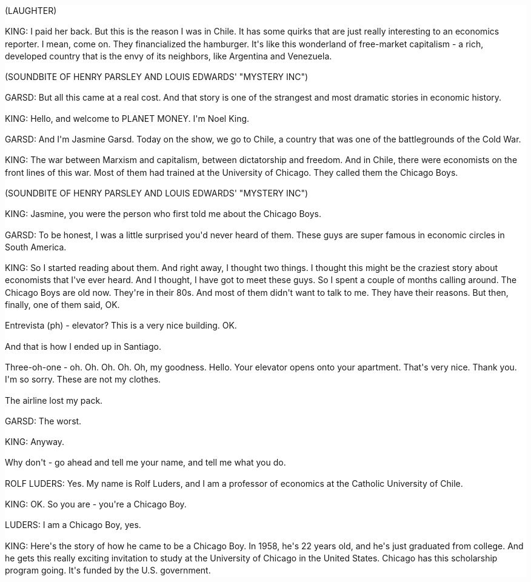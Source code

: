 (LAUGHTER)

KING: I paid her back. But this is the reason I was in Chile. It has some quirks that are just really interesting to an economics reporter. I mean, come on. They financialized the hamburger. It's like this wonderland of free-market capitalism - a rich, developed country that is the envy of its neighbors, like Argentina and Venezuela.

(SOUNDBITE OF HENRY PARSLEY AND LOUIS EDWARDS' "MYSTERY INC")

GARSD: But all this came at a real cost. And that story is one of the strangest and most dramatic stories in economic history.

KING: Hello, and welcome to PLANET MONEY. I'm Noel King.

GARSD: And I'm Jasmine Garsd. Today on the show, we go to Chile, a country that was one of the battlegrounds of the Cold War.

KING: The war between Marxism and capitalism, between dictatorship and freedom. And in Chile, there were economists on the front lines of this war. Most of them had trained at the University of Chicago. They called them the Chicago Boys.

(SOUNDBITE OF HENRY PARSLEY AND LOUIS EDWARDS' "MYSTERY INC")

KING: Jasmine, you were the person who first told me about the Chicago Boys.

GARSD: To be honest, I was a little surprised you'd never heard of them. These guys are super famous in economic circles in South America.

KING: So I started reading about them. And right away, I thought two things. I thought this might be the craziest story about economists that I've ever heard. And I thought, I have got to meet these guys. So I spent a couple of months calling around. The Chicago Boys are old now. They're in their 80s. And most of them didn't want to talk to me. They have their reasons. But then, finally, one of them said, OK.

Entrevista (ph) - elevator? This is a very nice building. OK.

And that is how I ended up in Santiago.

Three-oh-one - oh. Oh. Oh. Oh. Oh, my goodness. Hello. Your elevator opens onto your apartment. That's very nice. Thank you. I'm so sorry. These are not my clothes.

The airline lost my pack.

GARSD: The worst.

KING: Anyway.

Why don't - go ahead and tell me your name, and tell me what you do.

ROLF LUDERS: Yes. My name is Rolf Luders, and I am a professor of economics at the Catholic University of Chile.

KING: OK. So you are - you're a Chicago Boy.

LUDERS: I am a Chicago Boy, yes.

KING: Here's the story of how he came to be a Chicago Boy. In 1958, he's 22 years old, and he's just graduated from college. And he gets this really exciting invitation to study at the University of Chicago in the United States. Chicago has this scholarship program going. It's funded by the U.S. government.
